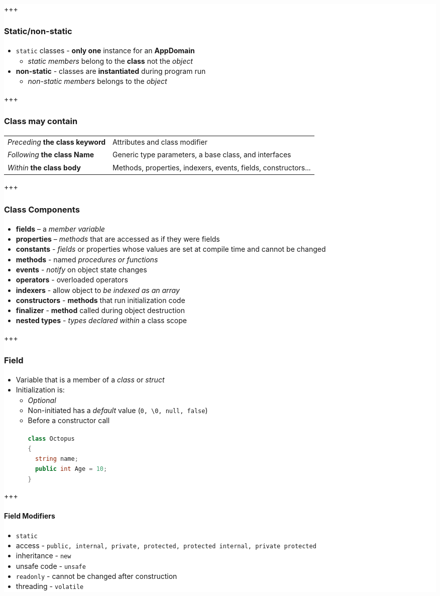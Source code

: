 +++
### Static/non-static
* `static` classes - **only one** instance for an **AppDomain**
  * *static members* belong to the **class** not the *object*
* **non-static** - classes are **instantiated** during program run
  * *non-static members* belongs to the *object*

+++
### Class may contain
| | |
|-|-|
|*Preceding* **the class keyword** |Attributes and class modifier |
|*Following* **the class Name**    |Generic type parameters, a base class, and interfaces|
|*Within* **the class body**       |Methods, properties, indexers, events, fields, constructors...|

+++
### Class Components
* **fields** – a *member variable*
* **properties** – *methods* that are accessed as if they were fields
* **constants** - *fields* or properties whose values are set at compile time and cannot be changed
* **methods** - named *procedures or functions*
* **events** - *notify* on object state changes
* **operators** - overloaded operators
* **indexers** - allow object to *be indexed as an array*
* **constructors** - **methods** that run initialization code
* **finalizer** - **method** called during object destruction
* **nested types** - *types declared within* a class scope

+++
### Field
* Variable that is a member of a *class* or *struct*
* Initialization is:
  * *Optional*
  * Non-initiated has a *default* value (`0, \0, null, false`)
  * Before a constructor call
    ```C#
    class Octopus
    {
      string name;
      public int Age = 10;
    }
    ```

+++
#### Field Modifiers
* `static`
* access - `public, internal, private, protected, protected internal, private protected`
* inheritance - `new`
* unsafe code - `unsafe`
* `readonly` - cannot be changed after construction
* threading - `volatile`
